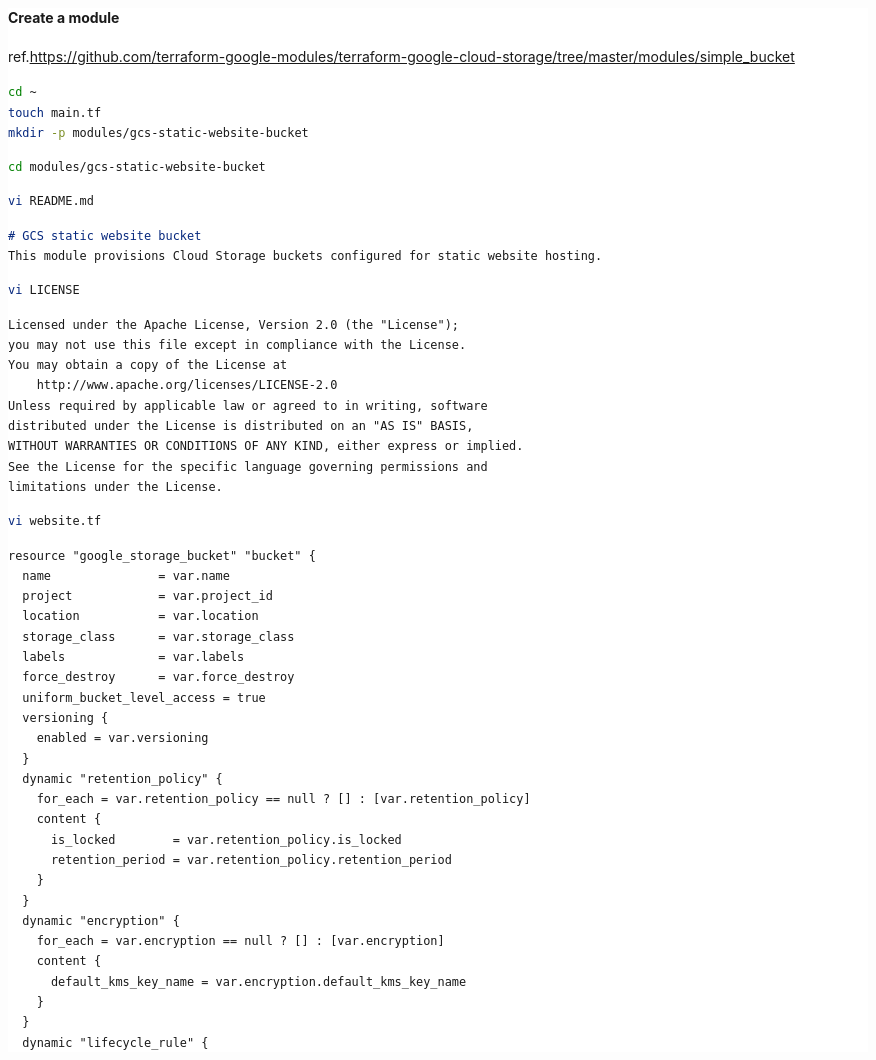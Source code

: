 #### Create a module

ref.https://github.com/terraform-google-modules/terraform-google-cloud-storage/tree/master/modules/simple_bucket

```sh
cd ~
touch main.tf
mkdir -p modules/gcs-static-website-bucket
```

```sh
cd modules/gcs-static-website-bucket
```

```sh
vi README.md
```

```markdown
# GCS static website bucket
This module provisions Cloud Storage buckets configured for static website hosting.
```

```sh
vi LICENSE
```

```
Licensed under the Apache License, Version 2.0 (the "License");
you may not use this file except in compliance with the License.
You may obtain a copy of the License at
    http://www.apache.org/licenses/LICENSE-2.0
Unless required by applicable law or agreed to in writing, software
distributed under the License is distributed on an "AS IS" BASIS,
WITHOUT WARRANTIES OR CONDITIONS OF ANY KIND, either express or implied.
See the License for the specific language governing permissions and
limitations under the License.
```

```sh
vi website.tf
```

```hcl
resource "google_storage_bucket" "bucket" {
  name               = var.name
  project            = var.project_id
  location           = var.location
  storage_class      = var.storage_class
  labels             = var.labels
  force_destroy      = var.force_destroy
  uniform_bucket_level_access = true
  versioning {
    enabled = var.versioning
  }
  dynamic "retention_policy" {
    for_each = var.retention_policy == null ? [] : [var.retention_policy]
    content {
      is_locked        = var.retention_policy.is_locked
      retention_period = var.retention_policy.retention_period
    }
  }
  dynamic "encryption" {
    for_each = var.encryption == null ? [] : [var.encryption]
    content {
      default_kms_key_name = var.encryption.default_kms_key_name
    }
  }
  dynamic "lifecycle_rule" {
```